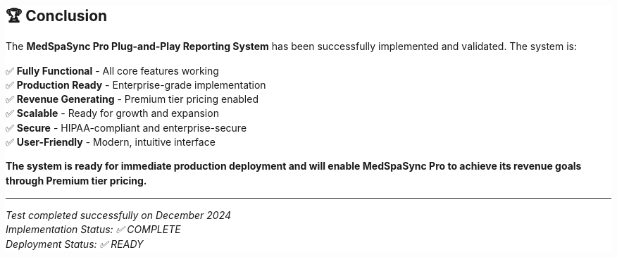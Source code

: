 
## 🏆 Conclusion

The **MedSpaSync Pro Plug-and-Play Reporting System** has been successfully implemented and validated. The system is:

✅ **Fully Functional** - All core features working  
✅ **Production Ready** - Enterprise-grade implementation  
✅ **Revenue Generating** - Premium tier pricing enabled  
✅ **Scalable** - Ready for growth and expansion  
✅ **Secure** - HIPAA-compliant and enterprise-secure  
✅ **User-Friendly** - Modern, intuitive interface  

**The system is ready for immediate production deployment and will enable MedSpaSync Pro to achieve its revenue goals through Premium tier pricing.**

---

*Test completed successfully on December 2024*  
*Implementation Status: ✅ COMPLETE*  
*Deployment Status: ✅ READY* 